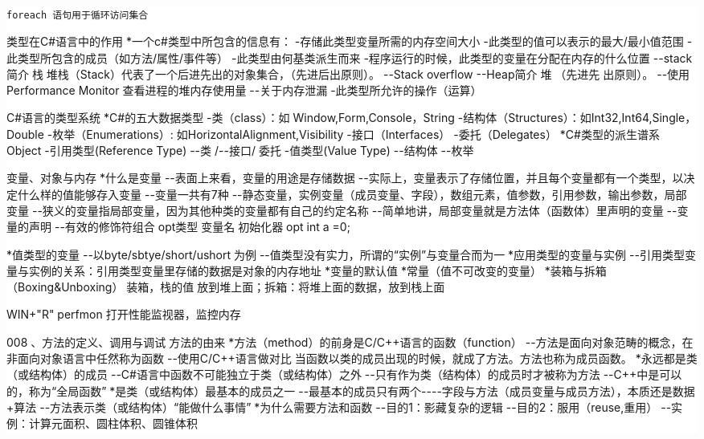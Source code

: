 	foreach 语句用于循环访问集合
类型在C#语言中的作用
*一个c#类型中所包含的信息有：
	-存储此类型变量所需的内存空间大小
	-此类型的值可以表示的最大/最小值范围
	-此类型所包含的成员（如方法/属性/事件等）
	-此类型由何基类派生而来
	-程序运行的时候，此类型的变量在分配在内存的什么位置
		--stack简介  栈 堆栈（Stack）代表了一个后进先出的对象集合，（先进后出原则）。
		--Stack overflow
		--Heap简介	堆 （先进先 出原则）。
		--使用Performance Monitor 查看进程的堆内存使用量
		--关于内存泄漏
	-此类型所允许的操作（运算）

C#语言的类型系统
*C#的五大数据类型
	-类（class）：如 Window,Form,Console，String
	-结构体（Structures）：如Int32,Int64,Single，Double
	-枚举（Enumerations）:	如HorizontalAlignment,Visibility
	-接口（Interfaces）
	-委托（Delegates）
*C#类型的派生谱系
	Object -引用类型(Reference Type)	--类  /--接口/ 委托
		-值类型(Value Type)	--结构体 --枚举
	
变量、对象与内存
*什么是变量
	--表面上来看，变量的用途是存储数据
	--实际上，变量表示了存储位置，并且每个变量都有一个类型，以决定什么样的值能够存入变量
	--变量一共有7种
		--静态变量，实例变量（成员变量、字段），数组元素，值参数，引用参数，输出参数，局部变量
	--狭义的变量指局部变量，因为其他种类的变量都有自己的约定名称
		--简单地讲，局部变量就是方法体（函数体）里声明的变量
	--变量的声明
		--有效的修饰符组合 opt类型 变量名 初始化器 opt   int a =0;
		
*值类型的变量
	--以byte/sbtye/short/ushort 为例
	--值类型没有实力，所谓的“实例”与变量合而为一
*应用类型的变量与实例
	--引用类型变量与实例的关系：引用类型变量里存储的数据是对象的内存地址
*变量的默认值
*常量（值不可改变的变量）
*装箱与拆箱（Boxing&Unboxing） 装箱，栈的值 放到堆上面；拆箱：将堆上面的数据，放到栈上面
	
WIN+"R" perfmon  打开性能监视器，监控内存
 	
008 、方法的定义、调用与调试
方法的由来
*方法（method）的前身是C/C++语言的函数（function）
	--方法是面向对象范畴的概念，在非面向对象语言中任然称为函数
	--使用C/C++语言做对比
	当函数以类的成员出现的时候，就成了方法。方法也称为成员函数。
*永远都是类（或结构体）的成员
	--C#语言中函数不可能独立于类（或结构体）之外
	--只有作为类（结构体）的成员时才被称为方法
	--C++中是可以的，称为“全局函数”
*是类（或结构体）最基本的成员之一
	--最基本的成员只有两个----字段与方法（成员变量与成员方法），本质还是数据+算法
	--方法表示类（或结构体）“能做什么事情”
*为什么需要方法和函数
	--目的1：影藏复杂的逻辑
	--目的2：服用（reuse,重用）
	--实例：计算元面积、圆柱体积、圆锥体积
	